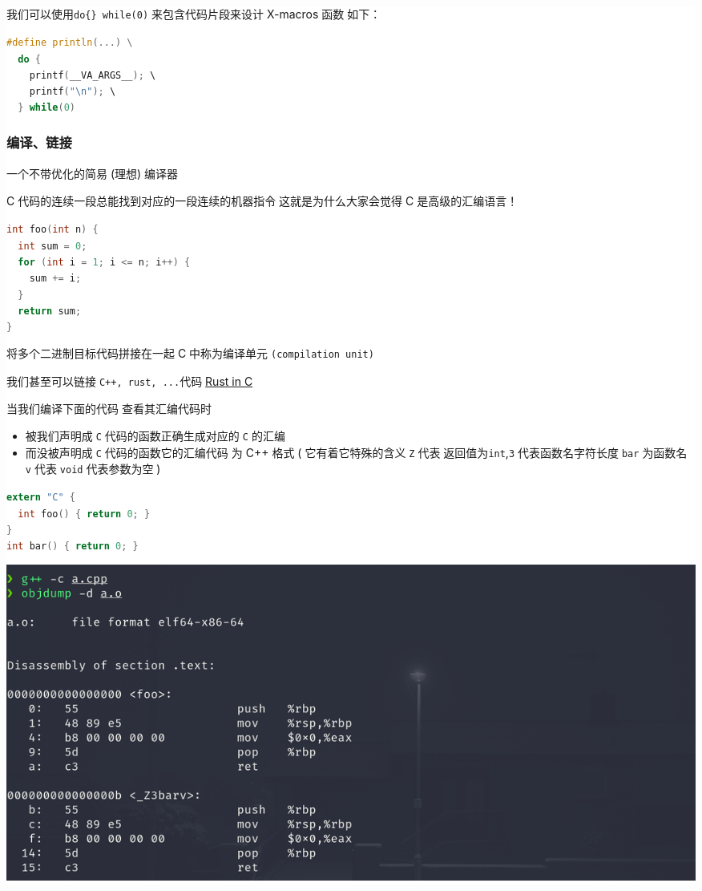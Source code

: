 我们可以使用`do{} while(0)` 来包含代码片段来设计 X-macros 函数 如下：

```c
#define println(...) \
  do {
	printf(__VA_ARGS__); \
	printf("\n"); \
  } while(0)
```

### 编译、链接

一个不带优化的简易 (理想) 编译器

C 代码的连续一段总能找到对应的一段连续的机器指令
这就是为什么大家会觉得 C 是高级的汇编语言！

```c
int foo(int n) {
  int sum = 0;
  for (int i = 1; i <= n; i++) {
    sum += i;
  }
  return sum;
}
```


将多个二进制目标代码拼接在一起
C 中称为编译单元 `(compilation unit)`

我们甚至可以链接 `C++, rust, ...`代码 [Rust in C](https://docs.rust-embedded.org/book/interoperability/rust-with-c.html) 

当我们编译下面的代码 查看其汇编代码时
+ 被我们声明成 `C` 代码的函数正确生成对应的 `C` 的汇编 
+ 而没被声明成 `C` 代码的函数它的汇编代码 为 C++ 格式 ( 它有着它特殊的含义 `Z` 代表 返回值为`int`,`3` 代表函数名字符长度 `bar` 为函数名 `v` 代表 `void` 代表参数为空 )


```c
extern "C" {
  int foo() { return 0; }
}
int bar() { return 0; }
```

![](./foundation.assets/2022-07-06_22-09.png)
